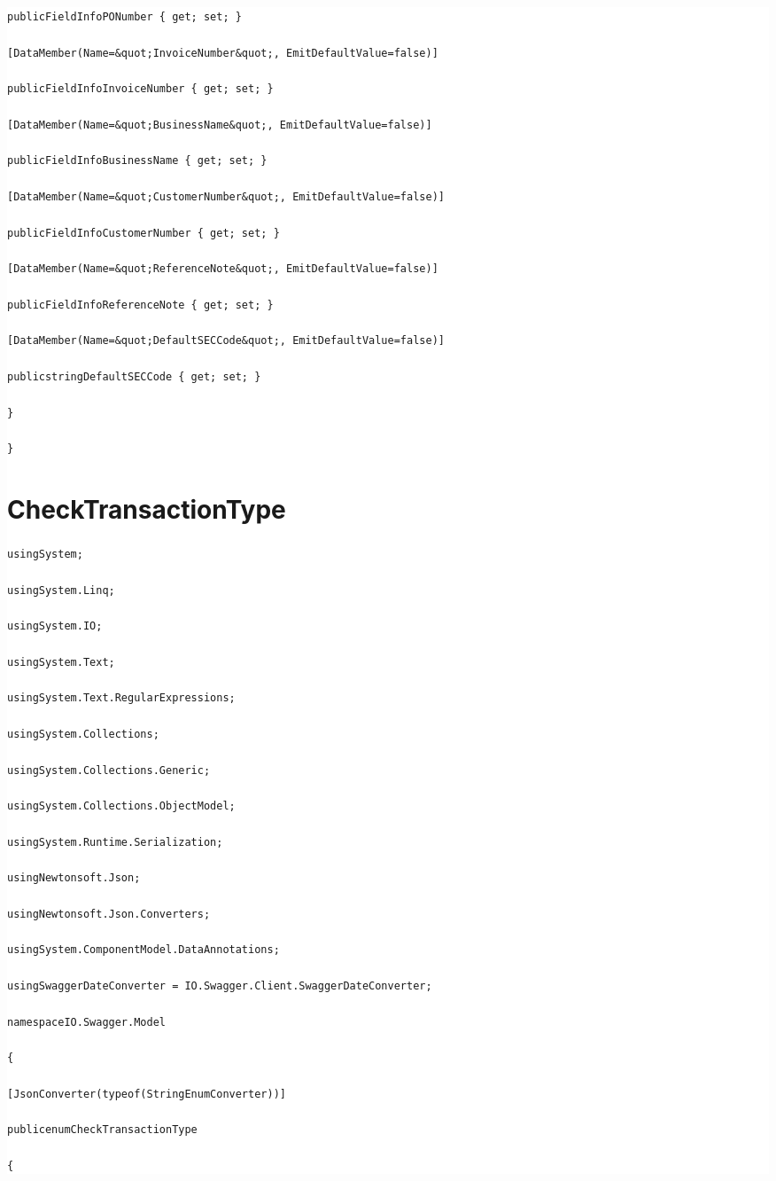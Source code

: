     publicFieldInfoPONumber { get; set; }

    [DataMember(Name=&quot;InvoiceNumber&quot;, EmitDefaultValue=false)]

    publicFieldInfoInvoiceNumber { get; set; }

    [DataMember(Name=&quot;BusinessName&quot;, EmitDefaultValue=false)]

    publicFieldInfoBusinessName { get; set; }

    [DataMember(Name=&quot;CustomerNumber&quot;, EmitDefaultValue=false)]

    publicFieldInfoCustomerNumber { get; set; }

    [DataMember(Name=&quot;ReferenceNote&quot;, EmitDefaultValue=false)]

    publicFieldInfoReferenceNote { get; set; }

    [DataMember(Name=&quot;DefaultSECCode&quot;, EmitDefaultValue=false)]

    publicstringDefaultSECCode { get; set; }

    }

    }

# CheckTransactionType

    usingSystem;

    usingSystem.Linq;

    usingSystem.IO;

    usingSystem.Text;

    usingSystem.Text.RegularExpressions;

    usingSystem.Collections;

    usingSystem.Collections.Generic;

    usingSystem.Collections.ObjectModel;

    usingSystem.Runtime.Serialization;

    usingNewtonsoft.Json;

    usingNewtonsoft.Json.Converters;

    usingSystem.ComponentModel.DataAnnotations;

    usingSwaggerDateConverter = IO.Swagger.Client.SwaggerDateConverter;

    namespaceIO.Swagger.Model

    {

    [JsonConverter(typeof(StringEnumConverter))]

    publicenumCheckTransactionType

    {
